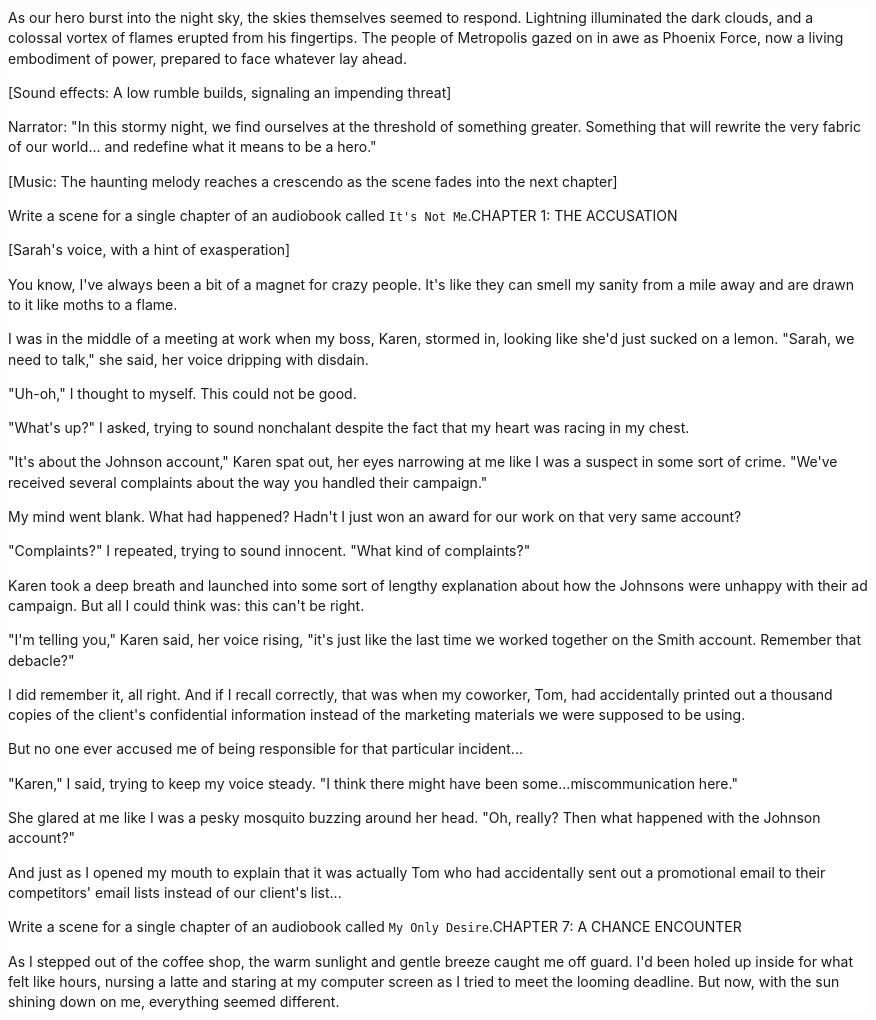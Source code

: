 As our hero burst into the night sky, the skies themselves seemed to respond. Lightning illuminated the dark clouds, and a colossal vortex of flames erupted from his fingertips. The people of Metropolis gazed on in awe as Phoenix Force, now a living embodiment of power, prepared to face whatever lay ahead.

[Sound effects: A low rumble builds, signaling an impending threat]

Narrator: "In this stormy night, we find ourselves at the threshold of something greater. Something that will rewrite the very fabric of our world... and redefine what it means to be a hero."

[Music: The haunting melody reaches a crescendo as the scene fades into the next chapter]<end>

Write a scene for a single chapter of an audiobook called `It's Not Me`.<start>CHAPTER 1: THE ACCUSATION

[Sarah's voice, with a hint of exasperation]

You know, I've always been a bit of a magnet for crazy people. It's like they can smell my sanity from a mile away and are drawn to it like moths to a flame.

I was in the middle of a meeting at work when my boss, Karen, stormed in, looking like she'd just sucked on a lemon. "Sarah, we need to talk," she said, her voice dripping with disdain.

"Uh-oh," I thought to myself. This could not be good.

"What's up?" I asked, trying to sound nonchalant despite the fact that my heart was racing in my chest.

"It's about the Johnson account," Karen spat out, her eyes narrowing at me like I was a suspect in some sort of crime. "We've received several complaints about the way you handled their campaign."

My mind went blank. What had happened? Hadn't I just won an award for our work on that very same account?

"Complaints?" I repeated, trying to sound innocent. "What kind of complaints?"

Karen took a deep breath and launched into some sort of lengthy explanation about how the Johnsons were unhappy with their ad campaign. But all I could think was: this can't be right.

"I'm telling you," Karen said, her voice rising, "it's just like the last time we worked together on the Smith account. Remember that debacle?"

I did remember it, all right. And if I recall correctly, that was when my coworker, Tom, had accidentally printed out a thousand copies of the client's confidential information instead of the marketing materials we were supposed to be using.

But no one ever accused me of being responsible for that particular incident...

"Karen," I said, trying to keep my voice steady. "I think there might have been some...miscommunication here."

She glared at me like I was a pesky mosquito buzzing around her head. "Oh, really? Then what happened with the Johnson account?"

And just as I opened my mouth to explain that it was actually Tom who had accidentally sent out a promotional email to their competitors' email lists instead of our client's list...<end>

Write a scene for a single chapter of an audiobook called `My Only Desire`.<start>CHAPTER 7: A CHANCE ENCOUNTER

As I stepped out of the coffee shop, the warm sunlight and gentle breeze caught me off guard. I'd been holed up inside for what felt like hours, nursing a latte and staring at my computer screen as I tried to meet the looming deadline. But now, with the sun shining down on me, everything seemed different.
